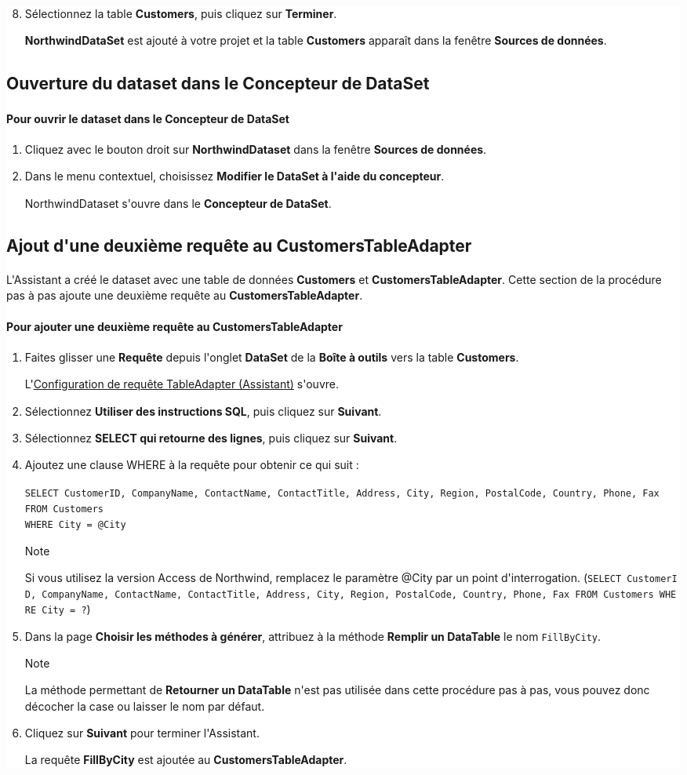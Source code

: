 8.  Sélectionnez la table **Customers**, puis cliquez sur **Terminer**.  
  
     **NorthwindDataSet** est ajouté à votre projet et la table **Customers** apparaît dans la fenêtre **Sources de données**.  
  
## Ouverture du dataset dans le Concepteur de DataSet  
  
#### Pour ouvrir le dataset dans le Concepteur de DataSet  
  
1.  Cliquez avec le bouton droit sur **NorthwindDataset** dans la fenêtre **Sources de données**.  
  
2.  Dans le menu contextuel, choisissez **Modifier le DataSet à l'aide du concepteur**.  
  
     NorthwindDataset s'ouvre dans le **Concepteur de DataSet**.  
  
## Ajout d'une deuxième requête au CustomersTableAdapter  
 L'Assistant a créé le dataset avec une table de données **Customers** et **CustomersTableAdapter**.  Cette section de la procédure pas à pas ajoute une deuxième requête au **CustomersTableAdapter**.  
  
#### Pour ajouter une deuxième requête au CustomersTableAdapter  
  
1.  Faites glisser une **Requête** depuis l'onglet **DataSet** de la **Boîte à outils** vers la table **Customers**.  
  
     L'[Configuration de requête TableAdapter \(Assistant\)](../data-tools/editing-tableadapters.md) s'ouvre.  
  
2.  Sélectionnez **Utiliser des instructions SQL**, puis cliquez sur **Suivant**.  
  
3.  Sélectionnez **SELECT qui retourne des lignes**, puis cliquez sur **Suivant**.  
  
4.  Ajoutez une clause WHERE à la requête pour obtenir ce qui suit :  
  
    ```  
    SELECT CustomerID, CompanyName, ContactName, ContactTitle, Address, City, Region, PostalCode, Country, Phone, Fax   
    FROM Customers   
    WHERE City = @City  
    ```  
  
    > [!NOTE]
    >  Si vous utilisez la version Access de Northwind, remplacez le paramètre @City par un point d'interrogation.  \(`SELECT CustomerID, CompanyName, ContactName, ContactTitle, Address, City, Region, PostalCode, Country, Phone, Fax FROM Customers WHERE City = ?`\)  
  
5.  Dans la page **Choisir les méthodes à générer**, attribuez à la méthode **Remplir un DataTable** le nom `FillByCity`.  
  
    > [!NOTE]
    >  La méthode permettant de **Retourner un DataTable** n'est pas utilisée dans cette procédure pas à pas, vous pouvez donc décocher la case ou laisser le nom par défaut.  
  
6.  Cliquez sur **Suivant** pour terminer l'Assistant.  
  
     La requête **FillByCity** est ajoutée au **CustomersTableAdapter**.  
  
